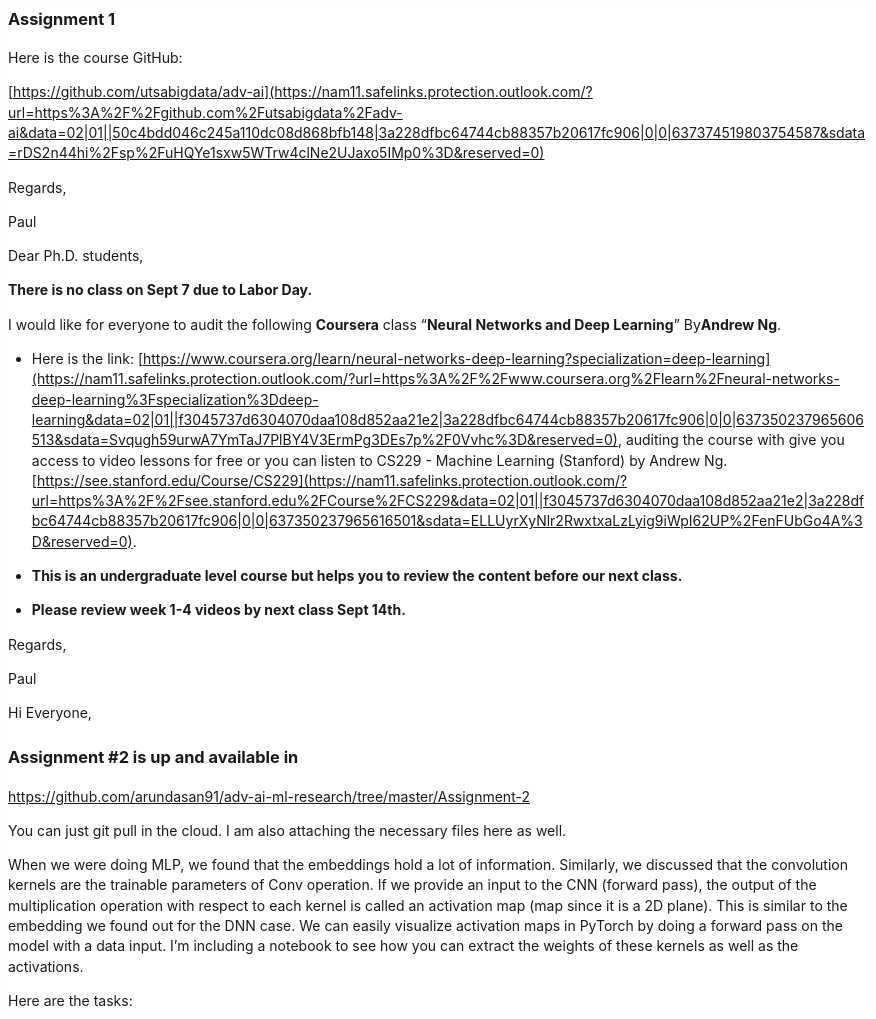 ### Assignment 1 

Here is the course GitHub:

[https://github.com/utsabigdata/adv-ai](https://nam11.safelinks.protection.outlook.com/?url=https%3A%2F%2Fgithub.com%2Futsabigdata%2Fadv-ai&data=02|01||50c4bdd046c245a110dc08d868bfb148|3a228dfbc64744cb88357b20617fc906|0|0|637374519803754587&sdata=rDS2n44hi%2Fsp%2FuHQYe1sxw5WTrw4clNe2UJaxo5IMp0%3D&reserved=0)

Regards,

Paul

Dear Ph.D. students,

 **There is no class on Sept 7 due to Labor Day.**

 I would like for everyone to audit the following **Coursera** class “**Neural Networks and Deep Learning**” By**Andrew Ng**. 

- Here is the link: [https://www.coursera.org/learn/neural-networks-deep-learning?specialization=deep-learning](https://nam11.safelinks.protection.outlook.com/?url=https%3A%2F%2Fwww.coursera.org%2Flearn%2Fneural-networks-deep-learning%3Fspecialization%3Ddeep-learning&data=02|01||f3045737d6304070daa108d852aa21e2|3a228dfbc64744cb88357b20617fc906|0|0|637350237965606513&sdata=Svqugh59urwA7YmTaJ7PlBY4V3ErmPg3DEs7p%2F0Vvhc%3D&reserved=0), auditing the course with give you access to video lessons for free or you can listen to CS229 - Machine Learning (Stanford) by Andrew Ng. [https://see.stanford.edu/Course/CS229](https://nam11.safelinks.protection.outlook.com/?url=https%3A%2F%2Fsee.stanford.edu%2FCourse%2FCS229&data=02|01||f3045737d6304070daa108d852aa21e2|3a228dfbc64744cb88357b20617fc906|0|0|637350237965616501&sdata=ELLUyrXyNlr2RwxtxaLzLyig9iWpI62UP%2FenFUbGo4A%3D&reserved=0).

- **This is an undergraduate level course but helps you to review the content before our next class.**

- **Please review week 1-4 videos by next class Sept 14th.**

Regards,

Paul



Hi Everyone,

 

### Assignment #2 is up and available in

https://github.com/arundasan91/adv-ai-ml-research/tree/master/Assignment-2

You can just git pull in the cloud. I am also attaching the necessary files here as well.

When we were doing MLP, we found that the embeddings hold a lot of information. Similarly, we discussed that the convolution kernels are the trainable parameters of Conv operation. If we provide an input to the CNN (forward pass), the output of the multiplication operation with respect to each kernel is called an activation map (map since it is a 2D plane). This is similar to the embedding we found out for the DNN case. We can easily visualize activation maps in PyTorch by doing a forward pass on the model with a data input. I’m including a notebook to see how you can extract the weights of these kernels as well as the activations.

Here are the tasks:
